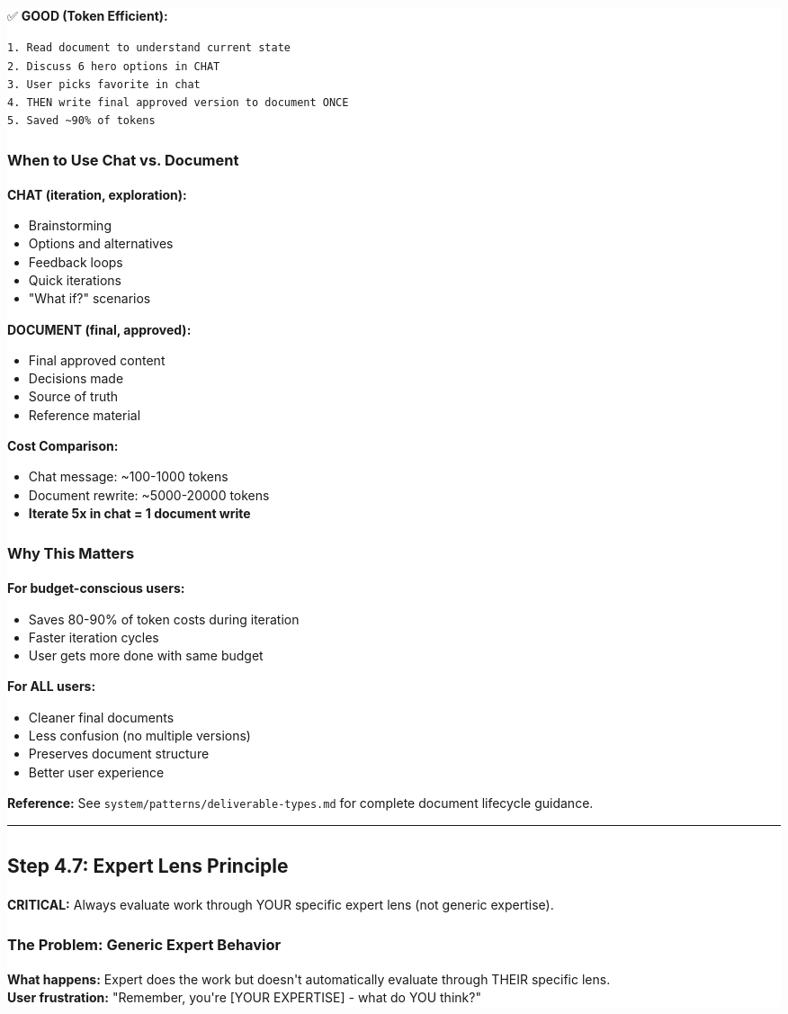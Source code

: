 ✅ **GOOD (Token Efficient):**
```
1. Read document to understand current state
2. Discuss 6 hero options in CHAT
3. User picks favorite in chat
4. THEN write final approved version to document ONCE
5. Saved ~90% of tokens
```

### When to Use Chat vs. Document

**CHAT (iteration, exploration):**
- Brainstorming
- Options and alternatives
- Feedback loops
- Quick iterations
- "What if?" scenarios

**DOCUMENT (final, approved):**
- Final approved content
- Decisions made
- Source of truth
- Reference material

**Cost Comparison:**
- Chat message: ~100-1000 tokens
- Document rewrite: ~5000-20000 tokens
- **Iterate 5x in chat = 1 document write**

### Why This Matters

**For budget-conscious users:**
- Saves 80-90% of token costs during iteration
- Faster iteration cycles
- User gets more done with same budget

**For ALL users:**
- Cleaner final documents
- Less confusion (no multiple versions)
- Preserves document structure
- Better user experience

**Reference:** See `system/patterns/deliverable-types.md` for complete document lifecycle guidance.

---

## Step 4.7: Expert Lens Principle

**CRITICAL:** Always evaluate work through YOUR specific expert lens (not generic expertise).

### The Problem: Generic Expert Behavior

**What happens:** Expert does the work but doesn't automatically evaluate through THEIR specific lens.  
**User frustration:** "Remember, you're [YOUR EXPERTISE] - what do YOU think?"
